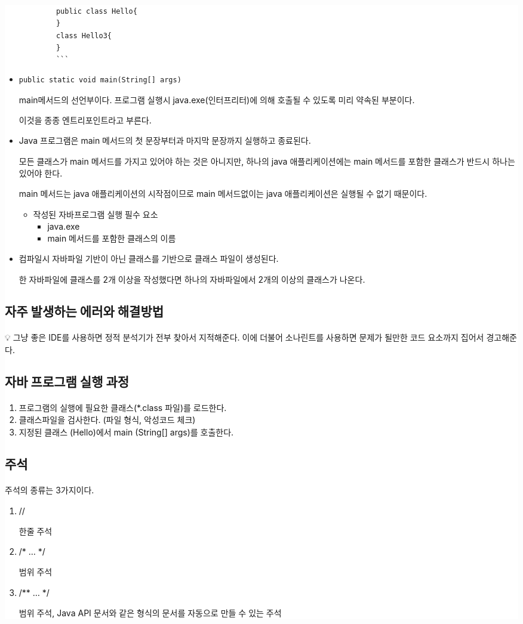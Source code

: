                 public class Hello{
                }
                class Hello3{
                }
                ```

- `public static void main(String[] args)`

    main메서드의 선언부이다. 프로그램 실행시 java.exe(인터프리터)에 의해 호출될 수 있도록 미리 약속된 부분이다.

    이것을 종종 엔트리포인트라고 부른다.

- Java 프로그램은 main 메서드의 첫 문장부터과 마지막 문장까지 실행하고 종료된다.

    모든 클래스가 main 메서드를 가지고 있어야 하는 것은 아니지만, 하나의 java 애플리케이션에는 main 메서드를 포함한 클래스가 반드시 하나는 있어야 한다.

    main 메서드는 java 애플리케이션의 시작점이므로 main 메서드없이는 java 애플리케이션은 실행될 수 없기 때문이다.

    - 작성된 자바프로그램 실행 필수 요소
        - java.exe
        - main 메서드를 포함한 클래스의 이름
- 컴파일시 자바파일 기반이 아닌 클래스를 기반으로 클래스 파일이 생성된다.

    한 자바파일에 클래스를 2개 이상을 작성했다면 하나의 자바파일에서 2개의 이상의 클래스가 나온다.


## 자주 발생하는 에러와 해결방법

<aside>
💡 그냥 좋은 IDE를 사용하면 정적 분석기가 전부 찾아서 지적해준다.
이에 더불어 소나린트를 사용하면 문제가 될만한 코드 요소까지 집어서 경고해준다.

</aside>

## 자바 프로그램 실행 과정

1. 프로그램의 실행에 필요한 클래스(*.class 파일)를 로드한다.
2. 클래스파일을 검사한다. (파일 형식, 악성코드 체크)
3. 지정된 클래스 (Hello)에서 main (String[] args)를 호출한다.

## 주석

주석의 종류는 3가지이다.

1. //

    한줄 주석

2. /* … */

    범위 주석

3. /** … */

    범위 주석, Java API 문서와 같은 형식의 문서를 자동으로 만들 수 있는 주석
